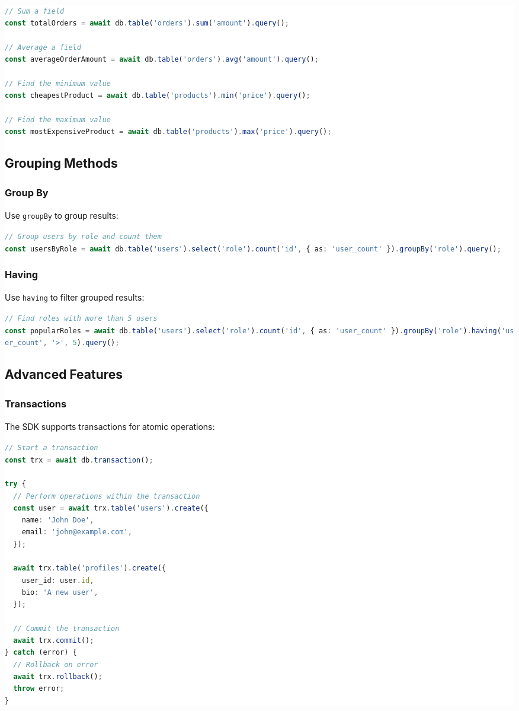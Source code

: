 ```typescript [ts]
// Sum a field
const totalOrders = await db.table('orders').sum('amount').query();

// Average a field
const averageOrderAmount = await db.table('orders').avg('amount').query();

// Find the minimum value
const cheapestProduct = await db.table('products').min('price').query();

// Find the maximum value
const mostExpensiveProduct = await db.table('products').max('price').query();
```

## Grouping Methods

### Group By

Use `groupBy` to group results:

```typescript [ts]
// Group users by role and count them
const usersByRole = await db.table('users').select('role').count('id', { as: 'user_count' }).groupBy('role').query();
```

### Having

Use `having` to filter grouped results:

```typescript [ts]
// Find roles with more than 5 users
const popularRoles = await db.table('users').select('role').count('id', { as: 'user_count' }).groupBy('role').having('user_count', '>', 5).query();
```

## Advanced Features

### Transactions

The SDK supports transactions for atomic operations:

```typescript [ts]
// Start a transaction
const trx = await db.transaction();

try {
  // Perform operations within the transaction
  const user = await trx.table('users').create({
    name: 'John Doe',
    email: 'john@example.com',
  });

  await trx.table('profiles').create({
    user_id: user.id,
    bio: 'A new user',
  });

  // Commit the transaction
  await trx.commit();
} catch (error) {
  // Rollback on error
  await trx.rollback();
  throw error;
}
```